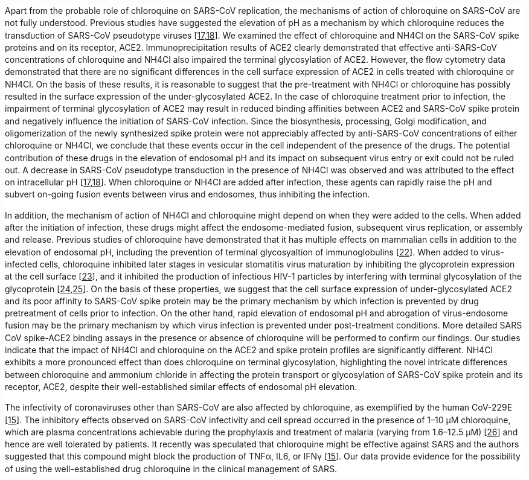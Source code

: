 Apart from the probable role of chloroquine on SARS-CoV replication, the mechanisms of action of chloroquine on SARS-CoV are not fully understood. Previous studies have suggested the elevation of pH as a mechanism by which chloroquine reduces the transduction of SARS-CoV pseudotype viruses [[17](https://www.ncbi.nlm.nih.gov/pmc/articles/PMC1232869/?fbclid=IwAR10h_kIv57MjO88C_kXKHPP-s0oXvH7ldEjJwplqoRkNBAua-SYkY_5jM4#B17),[18](https://www.ncbi.nlm.nih.gov/pmc/articles/PMC1232869/?fbclid=IwAR10h_kIv57MjO88C_kXKHPP-s0oXvH7ldEjJwplqoRkNBAua-SYkY_5jM4#B18)]. We examined the effect of chloroquine and NH4Cl on the SARS-CoV spike proteins and on its receptor, ACE2. Immunoprecipitation results of ACE2 clearly demonstrated that effective anti-SARS-CoV concentrations of chloroquine and NH4Cl also impaired the terminal glycosylation of ACE2. However, the flow cytometry data demonstrated that there are no significant differences in the cell surface expression of ACE2 in cells treated with chloroquine or NH4Cl. On the basis of these results, it is reasonable to suggest that the pre-treatment with NH4Cl or chloroquine has possibly resulted in the surface expression of the under-glycosylated ACE2. In the case of chloroquine treatment prior to infection, the impairment of terminal glycosylation of ACE2 may result in reduced binding affinities between ACE2 and SARS-CoV spike protein and negatively influence the initiation of SARS-CoV infection. Since the biosynthesis, processing, Golgi modification, and oligomerization of the newly synthesized spike protein were not appreciably affected by anti-SARS-CoV concentrations of either chloroquine or NH4Cl, we conclude that these events occur in the cell independent of the presence of the drugs. The potential contribution of these drugs in the elevation of endosomal pH and its impact on subsequent virus entry or exit could not be ruled out. A decrease in SARS-CoV pseudotype transduction in the presence of NH4Cl was observed and was attributed to the effect on intracellular pH [[17](https://www.ncbi.nlm.nih.gov/pmc/articles/PMC1232869/?fbclid=IwAR10h_kIv57MjO88C_kXKHPP-s0oXvH7ldEjJwplqoRkNBAua-SYkY_5jM4#B17),[18](https://www.ncbi.nlm.nih.gov/pmc/articles/PMC1232869/?fbclid=IwAR10h_kIv57MjO88C_kXKHPP-s0oXvH7ldEjJwplqoRkNBAua-SYkY_5jM4#B18)]. When chloroquine or NH4Cl are added after infection, these agents can rapidly raise the pH and subvert on-going fusion events between virus and endosomes, thus inhibiting the infection.

In addition, the mechanism of action of NH4Cl and chloroquine might depend on when they were added to the cells. When added after the initiation of infection, these drugs might affect the endosome-mediated fusion, subsequent virus replication, or assembly and release. Previous studies of chloroquine have demonstrated that it has multiple effects on mammalian cells in addition to the elevation of endosomal pH, including the prevention of terminal glycosyaltion of immunoglobulins [[22](https://www.ncbi.nlm.nih.gov/pmc/articles/PMC1232869/?fbclid=IwAR10h_kIv57MjO88C_kXKHPP-s0oXvH7ldEjJwplqoRkNBAua-SYkY_5jM4#B22)]. When added to virus-infected cells, chloroquine inhibited later stages in vesicular stomatitis virus maturation by inhibiting the glycoprotein expression at the cell surface [[23](https://www.ncbi.nlm.nih.gov/pmc/articles/PMC1232869/?fbclid=IwAR10h_kIv57MjO88C_kXKHPP-s0oXvH7ldEjJwplqoRkNBAua-SYkY_5jM4#B23)], and it inhibited the production of infectious HIV-1 particles by interfering with terminal glycosylation of the glycoprotein [[24](https://www.ncbi.nlm.nih.gov/pmc/articles/PMC1232869/?fbclid=IwAR10h_kIv57MjO88C_kXKHPP-s0oXvH7ldEjJwplqoRkNBAua-SYkY_5jM4#B24),[25](https://www.ncbi.nlm.nih.gov/pmc/articles/PMC1232869/?fbclid=IwAR10h_kIv57MjO88C_kXKHPP-s0oXvH7ldEjJwplqoRkNBAua-SYkY_5jM4#B25)]. On the basis of these properties, we suggest that the cell surface expression of under-glycosylated ACE2 and its poor affinity to SARS-CoV spike protein may be the primary mechanism by which infection is prevented by drug pretreatment of cells prior to infection. On the other hand, rapid elevation of endosomal pH and abrogation of virus-endosome fusion may be the primary mechanism by which virus infection is prevented under post-treatment conditions. More detailed SARS CoV spike-ACE2 binding assays in the presence or absence of chloroquine will be performed to confirm our findings. Our studies indicate that the impact of NH4Cl and chloroquine on the ACE2 and spike protein profiles are significantly different. NH4Cl exhibits a more pronounced effect than does chloroquine on terminal glycosylation, highlighting the novel intricate differences between chloroquine and ammonium chloride in affecting the protein transport or glycosylation of SARS-CoV spike protein and its receptor, ACE2, despite their well-established similar effects of endosomal pH elevation.

The infectivity of coronaviruses other than SARS-CoV are also affected by chloroquine, as exemplified by the human CoV-229E [[15](https://www.ncbi.nlm.nih.gov/pmc/articles/PMC1232869/?fbclid=IwAR10h_kIv57MjO88C_kXKHPP-s0oXvH7ldEjJwplqoRkNBAua-SYkY_5jM4#B15)]. The inhibitory effects observed on SARS-CoV infectivity and cell spread occurred in the presence of 1–10 μM chloroquine, which are plasma concentrations achievable during the prophylaxis and treatment of malaria (varying from 1.6–12.5 μM) [[26](https://www.ncbi.nlm.nih.gov/pmc/articles/PMC1232869/?fbclid=IwAR10h_kIv57MjO88C_kXKHPP-s0oXvH7ldEjJwplqoRkNBAua-SYkY_5jM4#B26)] and hence are well tolerated by patients. It recently was speculated that chloroquine might be effective against SARS and the authors suggested that this compound might block the production of TNFα, IL6, or IFNγ [[15](https://www.ncbi.nlm.nih.gov/pmc/articles/PMC1232869/?fbclid=IwAR10h_kIv57MjO88C_kXKHPP-s0oXvH7ldEjJwplqoRkNBAua-SYkY_5jM4#B15)]. Our data provide evidence for the possibility of using the well-established drug chloroquine in the clinical management of SARS.

